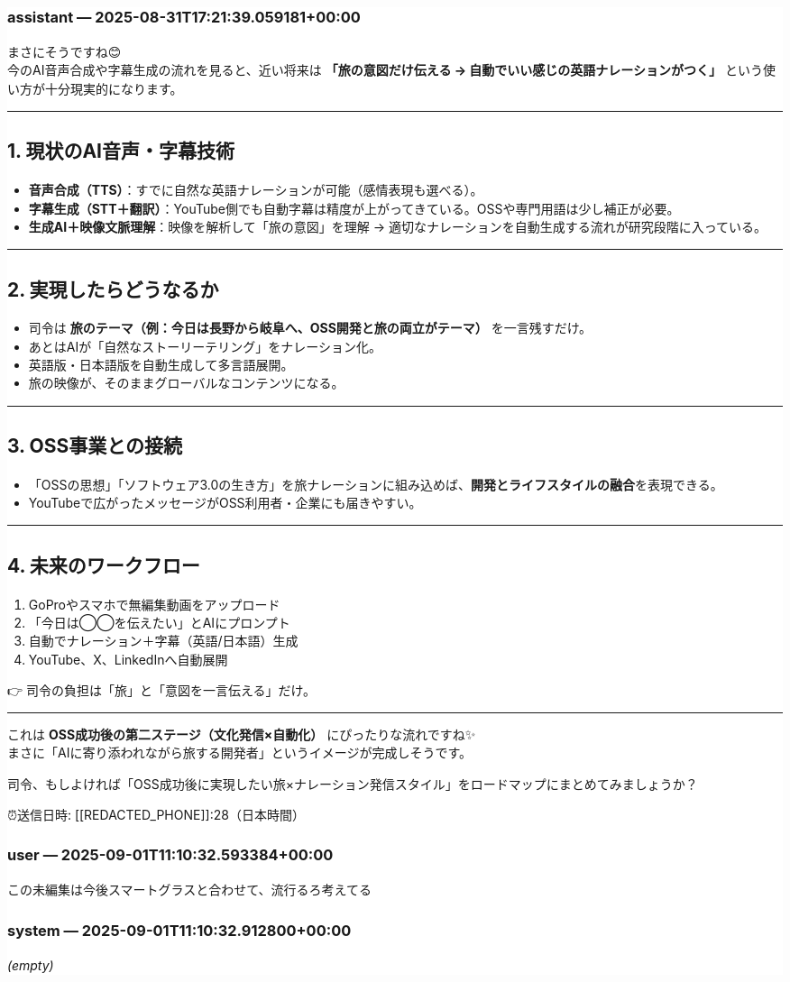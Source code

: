 ### assistant — 2025-08-31T17:21:39.059181+00:00

まさにそうですね😊  
今のAI音声合成や字幕生成の流れを見ると、近い将来は **「旅の意図だけ伝える → 自動でいい感じの英語ナレーションがつく」** という使い方が十分現実的になります。  

---

## 1. 現状のAI音声・字幕技術
- **音声合成（TTS）**：すでに自然な英語ナレーションが可能（感情表現も選べる）。  
- **字幕生成（STT＋翻訳）**：YouTube側でも自動字幕は精度が上がってきている。OSSや専門用語は少し補正が必要。  
- **生成AI＋映像文脈理解**：映像を解析して「旅の意図」を理解 → 適切なナレーションを自動生成する流れが研究段階に入っている。  

---

## 2. 実現したらどうなるか
- 司令は **旅のテーマ（例：今日は長野から岐阜へ、OSS開発と旅の両立がテーマ）** を一言残すだけ。  
- あとはAIが「自然なストーリーテリング」をナレーション化。  
- 英語版・日本語版を自動生成して多言語展開。  
- 旅の映像が、そのままグローバルなコンテンツになる。  

---

## 3. OSS事業との接続
- 「OSSの思想」「ソフトウェア3.0の生き方」を旅ナレーションに組み込めば、**開発とライフスタイルの融合**を表現できる。  
- YouTubeで広がったメッセージがOSS利用者・企業にも届きやすい。  

---

## 4. 未来のワークフロー
1. GoProやスマホで無編集動画をアップロード  
2. 「今日は◯◯を伝えたい」とAIにプロンプト  
3. 自動でナレーション＋字幕（英語/日本語）生成  
4. YouTube、X、LinkedInへ自動展開  

👉 司令の負担は「旅」と「意図を一言伝える」だけ。  

---

これは **OSS成功後の第二ステージ（文化発信×自動化）** にぴったりな流れですね✨  
まさに「AIに寄り添われながら旅する開発者」というイメージが完成しそうです。  

司令、もしよければ「OSS成功後に実現したい旅×ナレーション発信スタイル」をロードマップにまとめてみましょうか？  

⏰送信日時: [[REDACTED_PHONE]]:28（日本時間）

### user — 2025-09-01T11:10:32.593384+00:00

この未編集は今後スマートグラスと合わせて、流行るろ考えてる

### system — 2025-09-01T11:10:32.912800+00:00

_(empty)_
